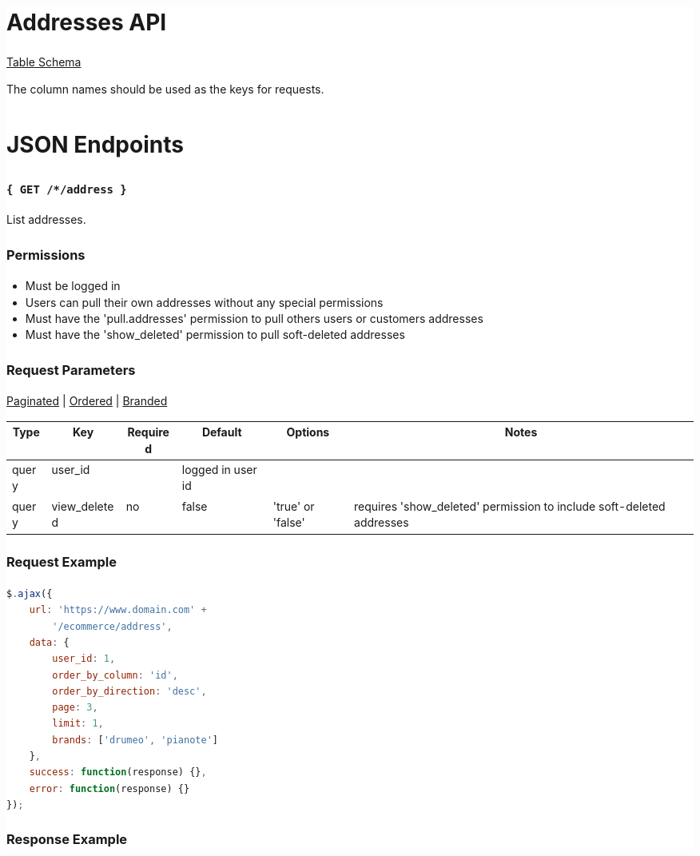 # Addresses API

[Table Schema](../schema/table-schema.md#table-ecommerce_addresses)

The column names should be used as the keys for requests.

# JSON Endpoints

### `{ GET /*/address }`

List addresses.

### Permissions

- Must be logged in
- Users can pull their own addresses without any special permissions
- Must have the 'pull.addresses' permission to pull others users or customers addresses
- Must have the 'show_deleted' permission to pull soft-deleted addresses

### Request Parameters

[Paginated](request_pagination_parameters.md) | [Ordered](request_ordering_parameters.md) | [Branded](request_brand_filtering_parameters.md)
<br>

|Type|Key|Required|Default|Options|Notes|
|----|---|--------|-------|-------|-----|
|query|user_id||logged in user id|||
|query|view_deleted|no|false|'true' or 'false'|requires 'show_deleted' permission to include soft-deleted addresses|

### Request Example

```js   
$.ajax({
    url: 'https://www.domain.com' +
        '/ecommerce/address',
    data: {
        user_id: 1,
        order_by_column: 'id', 
        order_by_direction: 'desc', 
        page: 3, 
        limit: 1, 
        brands: ['drumeo', 'pianote']
    }, 
    success: function(response) {},
    error: function(response) {}
});
```

### Response Example
